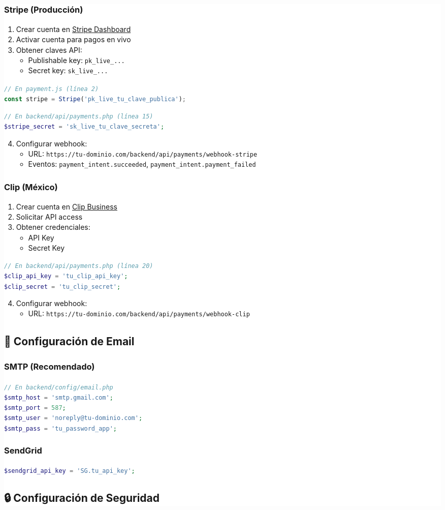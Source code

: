 ### Stripe (Producción)
1. Crear cuenta en [Stripe Dashboard](https://dashboard.stripe.com)
2. Activar cuenta para pagos en vivo
3. Obtener claves API:
   - Publishable key: `pk_live_...`
   - Secret key: `sk_live_...`

```javascript
// En payment.js (línea 2)
const stripe = Stripe('pk_live_tu_clave_publica');
```

```php
// En backend/api/payments.php (línea 15)
$stripe_secret = 'sk_live_tu_clave_secreta';
```

4. Configurar webhook:
   - URL: `https://tu-dominio.com/backend/api/payments/webhook-stripe`
   - Eventos: `payment_intent.succeeded`, `payment_intent.payment_failed`

### Clip (México)
1. Crear cuenta en [Clip Business](https://clip.mx/business)
2. Solicitar API access
3. Obtener credenciales:
   - API Key
   - Secret Key

```php
// En backend/api/payments.php (línea 20)
$clip_api_key = 'tu_clip_api_key';
$clip_secret = 'tu_clip_secret';
```

4. Configurar webhook:
   - URL: `https://tu-dominio.com/backend/api/payments/webhook-clip`

## 📧 Configuración de Email

### SMTP (Recomendado)
```php
// En backend/config/email.php
$smtp_host = 'smtp.gmail.com';
$smtp_port = 587;
$smtp_user = 'noreply@tu-dominio.com';
$smtp_pass = 'tu_password_app';
```

### SendGrid
```php
$sendgrid_api_key = 'SG.tu_api_key';
```

## 🔒 Configuración de Seguridad
